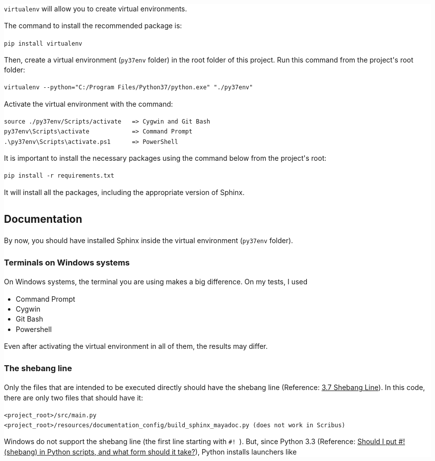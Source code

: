 `virtualenv` will allow you to create virtual environments.

The command to install the recommended package is:

```
pip install virtualenv
```

Then, create a virtual environment (`py37env` folder)
in the root folder of this project. Run this command from the project's root folder:

```
virtualenv --python="C:/Program Files/Python37/python.exe" "./py37env"
```

Activate the virtual environment with the command:
```
source ./py37env/Scripts/activate   => Cygwin and Git Bash
py37env\Scripts\activate            => Command Prompt
.\py37env\Scripts\activate.ps1      => PowerShell
```

It is important to install the necessary packages using the command below from
the project's root:
```
pip install -r requirements.txt
```
It will install all the packages, including the appropriate version of Sphinx.



## Documentation
By now, you should have installed Sphinx inside the virtual environment (`py37env` folder).

### Terminals on Windows systems
On Windows systems, the terminal you are using makes a big difference. On my tests, I used
- Command Prompt
- Cygwin
- Git Bash
- Powershell

Even after activating the virtual environment in all of them, the results may differ.

### The shebang line

Only the files that are intended to be executed directly should have the shebang line (Reference: [3.7 Shebang Line](https://google.github.io/styleguide/pyguide.html#37-shebang-line)). In this code, there are only two files that should have it:
```
<project_root>/src/main.py
<project_root>/resources/documentation_config/build_sphinx_mayadoc.py (does not work in Scribus)
```

Windows do not support the shebang line (the first line starting with `#! `). But, since Python 3.3 (Reference: [Should I put #! (shebang) in Python scripts, and what form should it take?](https://stackoverflow.com/a/14599026/3768670)), Python installs launchers like

